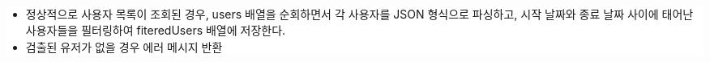 -	정상적으로 사용자 목록이 조회된 경우, users 배열을 순회하면서 각 사용자를 JSON 형식으로 파싱하고, 시작 날짜와 종료 날짜 사이에 태어난 사용자들을 필터링하여 fiteredUsers 배열에 저장한다.
-	검출된 유저가 없을 경우 에러 메시지 반환




